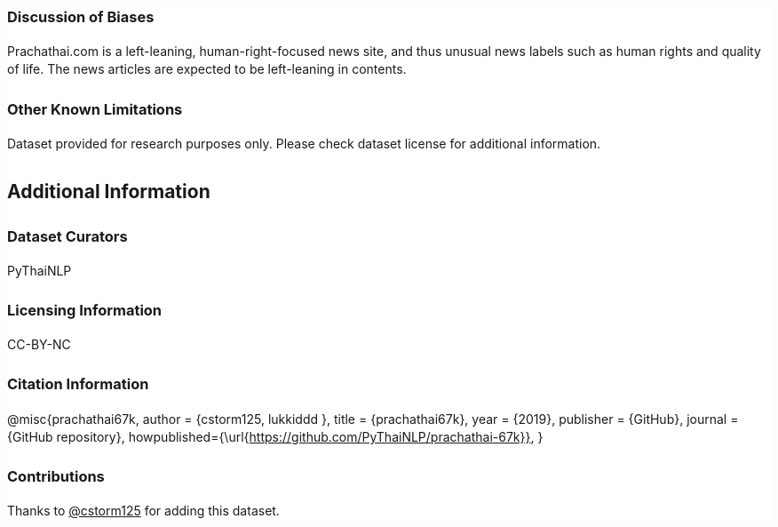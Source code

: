 ### Discussion of Biases

Prachathai.com is a left-leaning, human-right-focused news site, and thus unusual news labels such as human rights and quality of life. The news articles are expected to be left-leaning in contents.

### Other Known Limitations

Dataset provided for research purposes only. Please check dataset license for additional information.

## Additional Information

### Dataset Curators

PyThaiNLP

### Licensing Information

CC-BY-NC

### Citation Information

@misc{prachathai67k,
  author = {cstorm125, lukkiddd },
  title = {prachathai67k},
  year = {2019},
  publisher = {GitHub},
  journal = {GitHub repository},
  howpublished={\\url{https://github.com/PyThaiNLP/prachathai-67k}},
}

### Contributions

Thanks to [@cstorm125](https://github.com/cstorm125) for adding this dataset.